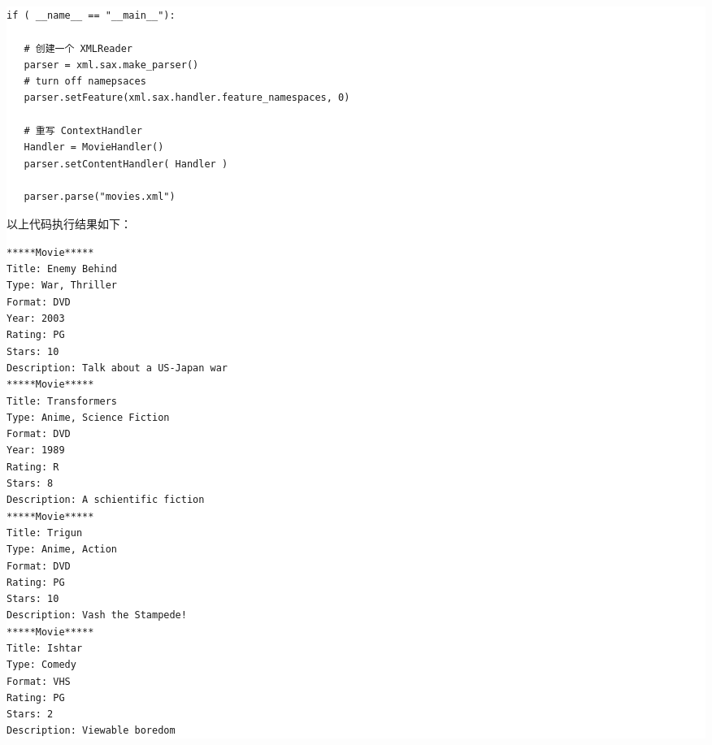     if ( __name__ == "__main__"):

       # 创建一个 XMLReader
       parser = xml.sax.make_parser()
       # turn off namepsaces
       parser.setFeature(xml.sax.handler.feature_namespaces, 0)

       # 重写 ContextHandler
       Handler = MovieHandler()
       parser.setContentHandler( Handler )

       parser.parse("movies.xml")



以上代码执行结果如下：


    *****Movie*****
    Title: Enemy Behind
    Type: War, Thriller
    Format: DVD
    Year: 2003
    Rating: PG
    Stars: 10
    Description: Talk about a US-Japan war
    *****Movie*****
    Title: Transformers
    Type: Anime, Science Fiction
    Format: DVD
    Year: 1989
    Rating: R
    Stars: 8
    Description: A schientific fiction
    *****Movie*****
    Title: Trigun
    Type: Anime, Action
    Format: DVD
    Rating: PG
    Stars: 10
    Description: Vash the Stampede!
    *****Movie*****
    Title: Ishtar
    Type: Comedy
    Format: VHS
    Rating: PG
    Stars: 2
    Description: Viewable boredom


